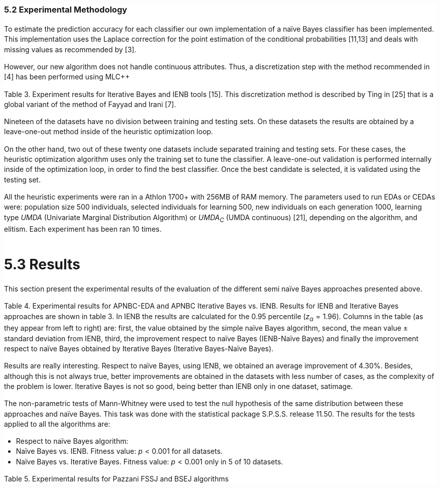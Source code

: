 ### 5.2 Experimental Methodology

To estimate the prediction accuracy for each classifier our own implementation of a naïve Bayes classifier has been implemented. This implementation uses the Laplace correction for the point estimation of the conditional probabilities [11,13] and deals with missing values as recommended by [3].

However, our new algorithm does not handle continuous attributes. Thus, a discretization step with the method recommended in [4] has been performed using MLC++

Table 3. Experiment results for Iterative Bayes and IENB
tools [15]. This discretization method is described by Ting in [25] that is a global variant of the method of Fayyad and Irani [7].

Nineteen of the datasets have no division between training and testing sets. On these datasets the results are obtained by a leave-one-out method inside of the heuristic optimization loop.

On the other hand, two out of these twenty one datasets include separated training and testing sets. For these cases, the heuristic optimization algorithm uses only the training set to tune the classifier. A leave-one-out validation is performed internally inside of the optimization loop, in order to find the best classifier. Once the best candidate is selected, it is validated using the testing set.

All the heuristic experiments were ran in a Athlon 1700+ with 256MB of RAM memory. The parameters used to run EDAs or CEDAs were: population size 500 individuals, selected individuals for learning 500, new individuals on each generation 1000, learning type $U M D A$ (Univariate Marginal Distribution Algorithm) or $U M D A_{C}$ (UMDA continuous) [21], depending on the algorithm, and elitism. Each experiment has been ran 10 times.

# 5.3 Results 

This section present the experimental results of the evaluation of the different semi naïve Bayes approaches presented above.

Table 4. Experimental results for APNBC-EDA and APNBC
Iterative Bayes vs. IENB. Results for IENB and Iterative Bayes approaches are shown in table 3. In IENB the results are calculated for the 0.95 percentile $\left(z_{\alpha}=1.96\right)$. Columns in the table (as they appear from left to right) are: first, the value obtained by the simple naïve Bayes algorithm, second, the mean value $\pm$ standard deviation from IENB, third, the improvement respect to naïve Bayes (IENB-Naïve Bayes) and finally the improvement respect to naïve Bayes obtained by Iterative Bayes (Iterative Bayes-Naïve Bayes).

Results are really interesting. Respect to naïve Bayes, using IENB, we obtained an average improvement of $4.30 \%$. Besides, although this is not always true, better improvements are obtained in the datasets with less number of cases, as the complexity of the problem is lower. Iterative Bayes is not so good, being better than IENB only in one dataset, satimage.

The non-parametric tests of Mann-Whitney were used to test the null hypothesis of the same distribution between these approaches and naïve Bayes. This task was done with the statistical package S.P.S.S. release 11.50. The results for the tests applied to all the algorithms are:

- Respect to naïve Bayes algorithm:
- Naïve Bayes vs. IENB. Fitness value: $p<0.001$ for all datasets.
- Naïve Bayes vs. Iterative Bayes. Fitness value: $p<0.001$ only in 5 of 10 datasets.

Table 5. Experimental results for Pazzani FSSJ and BSEJ algorithms
